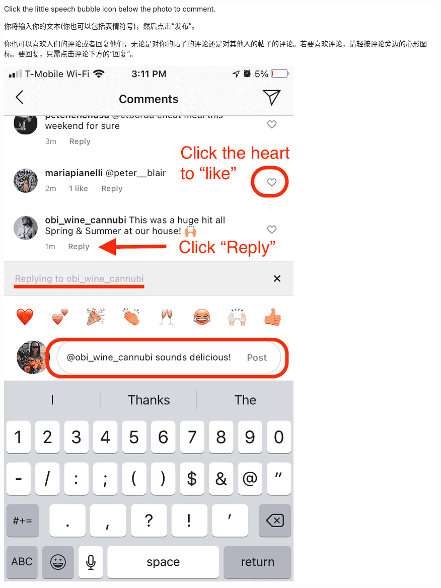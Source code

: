 Click the little speech bubble icon below the photo to comment.

你将输入你的文本(你也可以包括表情符号)，然后点击“发布”。

你也可以喜欢人们的评论或者回复他们，无论是对你的帖子的评论还是对其他人的帖子的评论。若要喜欢评论，请轻按评论旁边的心形图标。要回复，只需点击评论下方的“回复”。

![Reply-to-comment-1](img/6a908e5c31450467eaa6712c09b55bbc.png)
